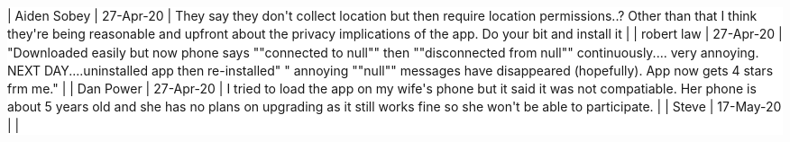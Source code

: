 | Aiden Sobey                                                                                                                                                                                                                                                                                                     | 27-Apr-20  | They say they don't collect location  but then require location permissions..? Other than that I think they're being reasonable and upfront about the privacy implications of the app. Do your bit and install it                                                                                                                                                                                                                                                                                                                                                                                                                                                                                                                                                                                                                                                                                                                                                                                                                                                                                                                                                                          | 
| robert law                                                                                                                                                                                                                                                                                                      | 27-Apr-20  | "Downloaded easily but now phone says ""connected to null"" then ""disconnected from null"" continuously.... very annoying. NEXT DAY....uninstalled app then re-installed" " annoying ""null"" messages have disappeared (hopefully). App now gets 4 stars frm me."                                                                                                                                                                                                                                                                                                                                                                                                                                                                                                                                                                                                                                                                                                                                                                                                                                                                                                                        | 
| Dan Power                                                                                                                                                                                                                                                                                                       | 27-Apr-20  | I tried to load the app on my wife's phone but it said it was not compatiable. Her phone is about 5 years old and she has no plans on upgrading as it still works fine so she won't be able to participate.                                                                                                                                                                                                                                                                                                                                                                                                                                                                                                                                                                                                                                                                                                                                                                                                                                                                                                                                                                                | 
| Steve                                                                                                                                                                                                                                                                                                           | 17-May-20  |                                                                                                                                                                                                                                                                                                                                                                                                                                                                                                                                                                                                                                                                                                                                                                                                                                                                                                                                                                                                                                                                                                                                                                                            | 